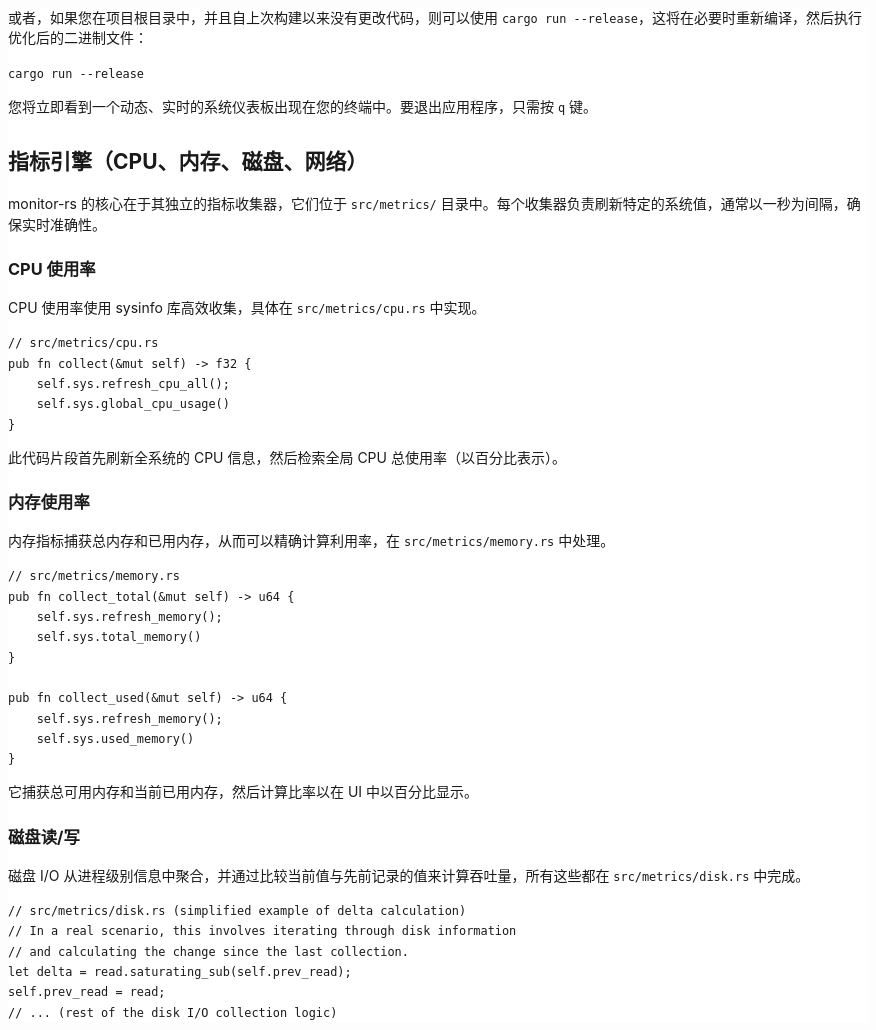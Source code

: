 或者，如果您在项目根目录中，并且自上次构建以来没有更改代码，则可以使用 `cargo run --release`，这将在必要时重新编译，然后执行优化后的二进制文件：

`cargo run --release`

您将立即看到一个动态、实时的系统仪表板出现在您的终端中。要退出应用程序，只需按 `q` 键。

## **指标引擎（CPU、内存、磁盘、网络）**

monitor-rs 的核心在于其独立的指标收集器，它们位于 `src/metrics/` 目录中。每个收集器负责刷新特定的系统值，通常以一秒为间隔，确保实时准确性。

### **CPU 使用率**

CPU 使用率使用 sysinfo 库高效收集，具体在 `src/metrics/cpu.rs` 中实现。

```
// src/metrics/cpu.rs
pub fn collect(&mut self) -> f32 {
    self.sys.refresh_cpu_all();
    self.sys.global_cpu_usage()
}
```

此代码片段首先刷新全系统的 CPU 信息，然后检索全局 CPU 总使用率（以百分比表示）。

### **内存使用率**

内存指标捕获总内存和已用内存，从而可以精确计算利用率，在 `src/metrics/memory.rs` 中处理。

```
// src/metrics/memory.rs
pub fn collect_total(&mut self) -> u64 {
    self.sys.refresh_memory();
    self.sys.total_memory()
}

pub fn collect_used(&mut self) -> u64 {
    self.sys.refresh_memory();
    self.sys.used_memory()
}
```

它捕获总可用内存和当前已用内存，然后计算比率以在 UI 中以百分比显示。

### **磁盘读/写**

磁盘 I/O 从进程级别信息中聚合，并通过比较当前值与先前记录的值来计算吞吐量，所有这些都在 `src/metrics/disk.rs` 中完成。

```
// src/metrics/disk.rs (simplified example of delta calculation)
// In a real scenario, this involves iterating through disk information
// and calculating the change since the last collection.
let delta = read.saturating_sub(self.prev_read);
self.prev_read = read;
// ... (rest of the disk I/O collection logic)
```
